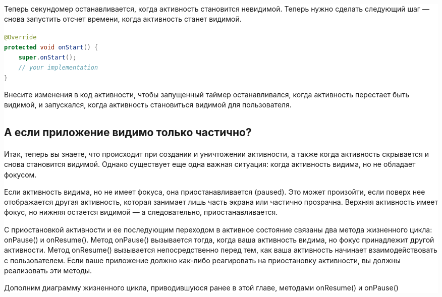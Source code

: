 Теперь секундомер останавливается, когда активность становится невидимой. Теперь нужно сделать следующий шаг — снова
запустить отсчет времени, когда активность станет видимой.

```java
@Override
protected void onStart() {
    super.onStart();
    // your implementation
}
```

Внесите изменения в код активности, чтобы запущенный таймер останавливался, когда активность перестает быть видимой, и запускался, когда активность становиться видимой для пользователя.

## А если приложение видимо только частично?
Итак, теперь вы знаете, что происходит при создании и уничтожении активности, а также когда активность скрывается и снова становится видимой. Однако существует еще одна важная ситуация: когда активность видима, но не обладает фокусом.

Если активность видима, но не имеет фокуса, она приостанавливается (paused). Это может произойти, если поверх нее отображается другая активность, которая занимает лишь часть экрана или частично прозрачна. Верхняя активность имеет фокус, но нижняя остается видимой — а следовательно, приостанавливается.

С приостановкой активности и ее последующим переходом в активное состояние связаны два метода жизненного цикла: onPause() и onResume(). Метод onPause() вызывается тогда, когда ваша активность видима, но фокус принадлежит другой активности. Метод onResume() вызывается непосредственно перед тем, как ваша активность начинает взаимодействовать с пользователем. Если ваше приложение должно как-либо реагировать на приостановку активности, вы должны реализовать эти методы.

Дополним диаграмму жизненного цикла, приводившуюся ранее в этой главе, методами onResume() и onPause()

